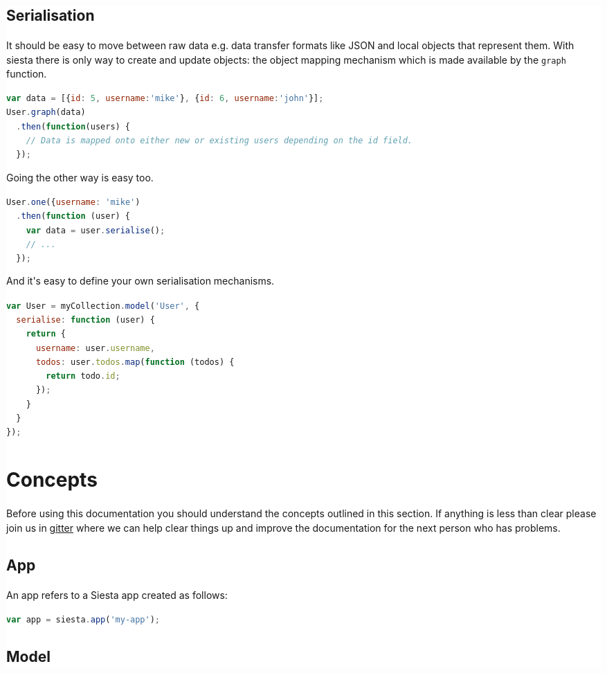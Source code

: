 ## Serialisation

It should be easy to move between raw data e.g. data transfer formats like JSON and local objects that represent them. With siesta there is only way to create and update objects: the object mapping mechanism which  is made available by the `graph` function.

```js
var data = [{id: 5, username:'mike'}, {id: 6, username:'john'}];
User.graph(data)
  .then(function(users) {
    // Data is mapped onto either new or existing users depending on the id field.
  });
```

Going the other way is easy too.

```js
User.one({username: 'mike')
  .then(function (user) {
    var data = user.serialise();
    // ...
  });
```

And it's easy to define your own serialisation mechanisms.

```js
var User = myCollection.model('User', {
  serialise: function (user) {
    return {
      username: user.username,
      todos: user.todos.map(function (todos) {
        return todo.id;
      });
    }
  }
});
```

# Concepts

Before using this documentation you should understand the concepts outlined in this section. If anything is less than clear please join us in [gitter](https://gitter.im/mtford90/siesta) where we can help clear things up and improve the documentation for the next person who has problems.

## App

An app refers to a Siesta app created as follows:

```js
var app = siesta.app('my-app');
```

## Model
